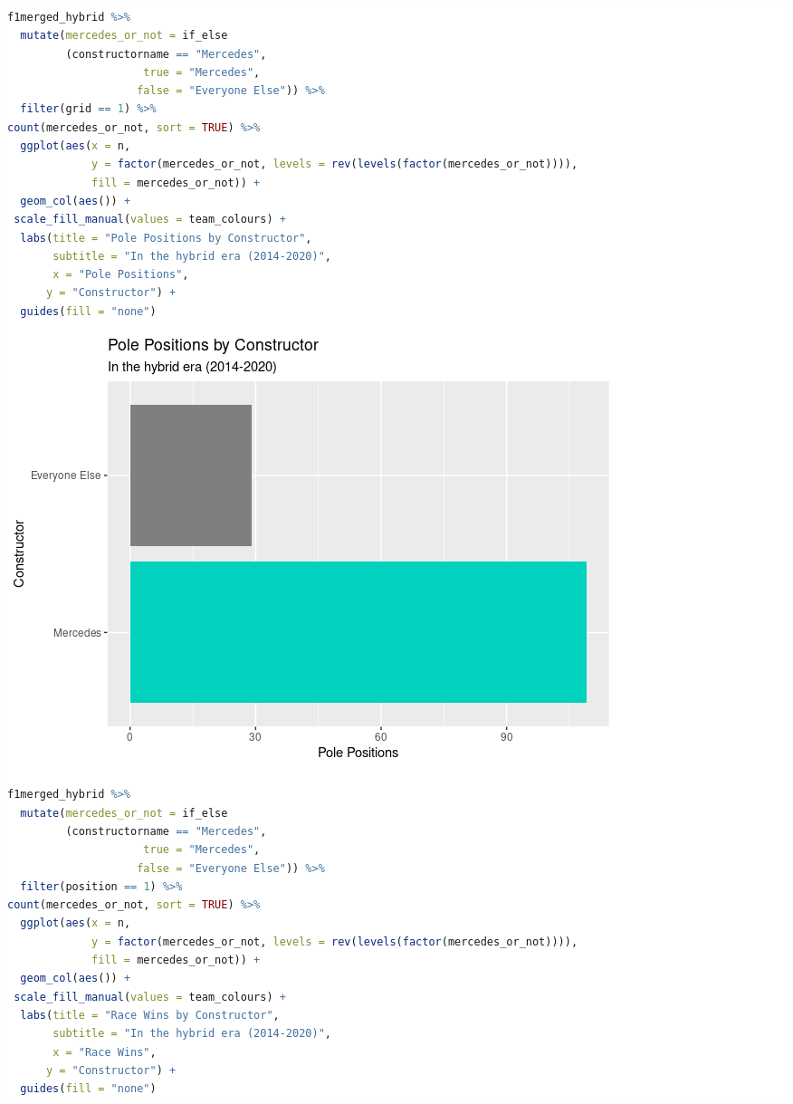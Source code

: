 ``` r
f1merged_hybrid %>%
  mutate(mercedes_or_not = if_else
         (constructorname == "Mercedes",
                     true = "Mercedes",
                    false = "Everyone Else")) %>%
  filter(grid == 1) %>%
count(mercedes_or_not, sort = TRUE) %>% 
  ggplot(aes(x = n, 
             y = factor(mercedes_or_not, levels = rev(levels(factor(mercedes_or_not)))),
             fill = mercedes_or_not)) +
  geom_col(aes()) + 
 scale_fill_manual(values = team_colours) +
  labs(title = "Pole Positions by Constructor",
       subtitle = "In the hybrid era (2014-2020)",
       x = "Pole Positions",
      y = "Constructor") + 
  guides(fill = "none")
```

![](rough-viz_files/figure-gfm/mercedes_vs_the_world_poles-1.png)

``` r
f1merged_hybrid %>%
  mutate(mercedes_or_not = if_else
         (constructorname == "Mercedes",
                     true = "Mercedes",
                    false = "Everyone Else")) %>%
  filter(position == 1) %>%
count(mercedes_or_not, sort = TRUE) %>% 
  ggplot(aes(x = n, 
             y = factor(mercedes_or_not, levels = rev(levels(factor(mercedes_or_not)))),
             fill = mercedes_or_not)) +
  geom_col(aes()) + 
 scale_fill_manual(values = team_colours) +
  labs(title = "Race Wins by Constructor",
       subtitle = "In the hybrid era (2014-2020)",
       x = "Race Wins",
      y = "Constructor") + 
  guides(fill = "none")
```
